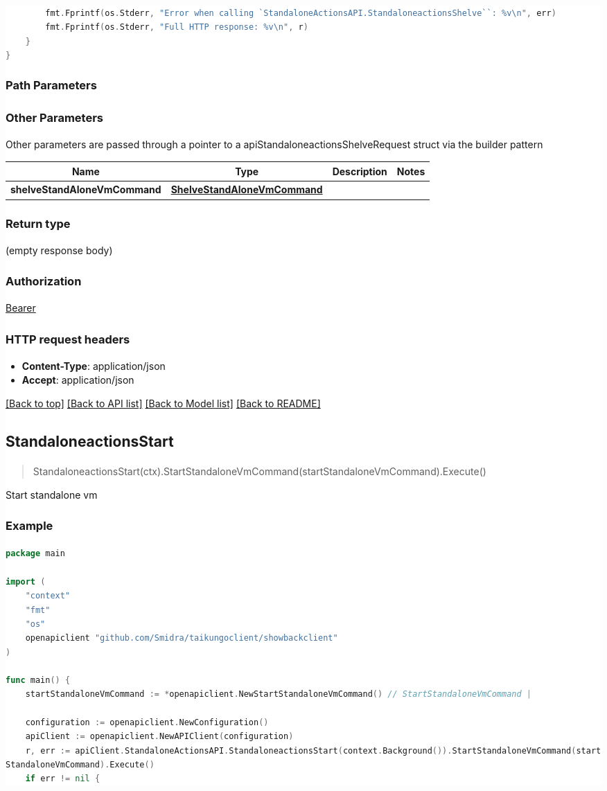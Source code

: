 ```go
        fmt.Fprintf(os.Stderr, "Error when calling `StandaloneActionsAPI.StandaloneactionsShelve``: %v\n", err)
        fmt.Fprintf(os.Stderr, "Full HTTP response: %v\n", r)
    }
}
```

### Path Parameters



### Other Parameters

Other parameters are passed through a pointer to a apiStandaloneactionsShelveRequest struct via the builder pattern


Name | Type | Description  | Notes
------------- | ------------- | ------------- | -------------
 **shelveStandAloneVmCommand** | [**ShelveStandAloneVmCommand**](ShelveStandAloneVmCommand.md) |  | 

### Return type

 (empty response body)

### Authorization

[Bearer](../README.md#Bearer)

### HTTP request headers

- **Content-Type**: application/json
- **Accept**: application/json

[[Back to top]](#) [[Back to API list]](../README.md#documentation-for-api-endpoints)
[[Back to Model list]](../README.md#documentation-for-models)
[[Back to README]](../README.md)


## StandaloneactionsStart

> StandaloneactionsStart(ctx).StartStandaloneVmCommand(startStandaloneVmCommand).Execute()

Start standalone vm

### Example

```go
package main

import (
    "context"
    "fmt"
    "os"
    openapiclient "github.com/Smidra/taikungoclient/showbackclient"
)

func main() {
    startStandaloneVmCommand := *openapiclient.NewStartStandaloneVmCommand() // StartStandaloneVmCommand | 

    configuration := openapiclient.NewConfiguration()
    apiClient := openapiclient.NewAPIClient(configuration)
    r, err := apiClient.StandaloneActionsAPI.StandaloneactionsStart(context.Background()).StartStandaloneVmCommand(startStandaloneVmCommand).Execute()
    if err != nil {
```